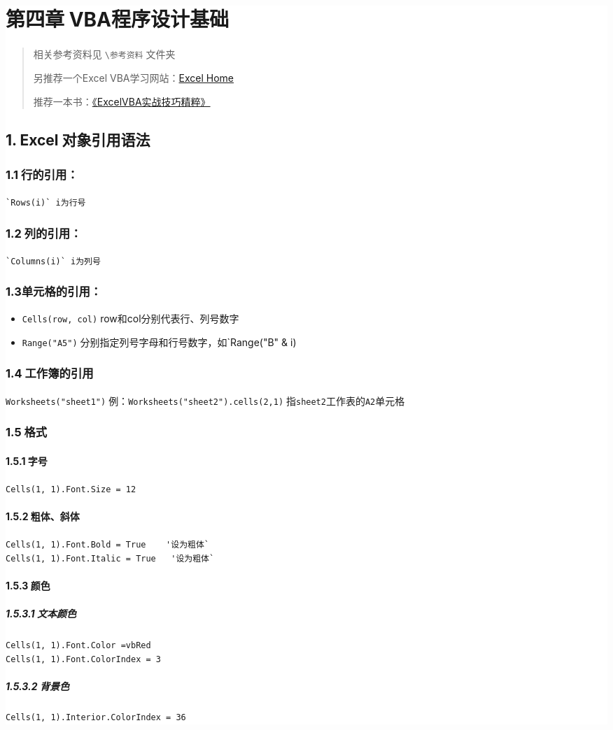 # 第四章 VBA程序设计基础

> 相关参考资料见 `\参考资料` 文件夹
>
> 另推荐一个Excel VBA学习网站：[Excel Home](http://club.excelhome.net/)
>
> 推荐一本书：[《ExcelVBA实战技巧精粹》](https://pan.baidu.com/share/link?shareid=1336292023&uk=2835369685)

## 1. Excel 对象引用语法

### 1.1 行的引用： 

 	`Rows(i)` i为行号

### 1.2 列的引用：

	`Columns(i)` i为列号


### 1.3单元格的引用：

  - `Cells(row, col)` row和col分别代表行、列号数字

  - `Range("A5")` 分别指定列号字母和行号数字，如`Range("B" & i)

### 1.4 工作簿的引用

`Worksheets("sheet1")`
例：`Worksheets("sheet2").cells(2,1)` 指`sheet2`工作表的`A2`单元格
### 1.5 格式
#### 1.5.1 字号
```vbscript
Cells(1, 1).Font.Size = 12
```
#### 1.5.2 粗体、斜体
```vbscript
Cells(1, 1).Font.Bold = True    '设为粗体`
Cells(1, 1).Font.Italic = True   '设为粗体`
```
#### 1.5.3 颜色

##### 1.5.3.1 文本颜色

```vbscript
Cells(1, 1).Font.Color =vbRed
Cells(1, 1).Font.ColorIndex = 3
```
##### 1.5.3.2 背景色

```vbscript
Cells(1, 1).Interior.ColorIndex = 36
```
